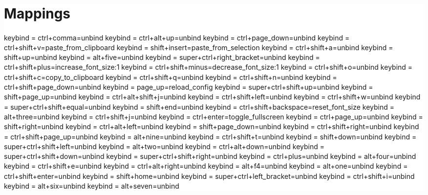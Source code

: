 # Mappings
keybind = ctrl+comma=unbind
keybind = ctrl+alt+up=unbind
keybind = ctrl+page_down=unbind
keybind = ctrl+shift+v=paste_from_clipboard
keybind = shift+insert=paste_from_selection
keybind = ctrl+shift+a=unbind
keybind = shift+up=unbind
keybind = alt+five=unbind
keybind = super+ctrl+right_bracket=unbind
keybind = ctrl+shift+plus=increase_font_size:1
keybind = ctrl+shift+minus=decrease_font_size:1
keybind = ctrl+shift+o=unbind
keybind = ctrl+shift+c=copy_to_clipboard
keybind = ctrl+shift+q=unbind
keybind = ctrl+shift+n=unbind
keybind = ctrl+shift+page_down=unbind
keybind = page_up=reload_config
keybind = super+ctrl+shift+up=unbind
keybind = shift+page_up=unbind
keybind = ctrl+alt+shift+j=unbind
keybind = ctrl+shift+left=unbind
keybind = ctrl+shift+w=unbind
keybind = super+ctrl+shift+equal=unbind
keybind = shift+end=unbind
keybind = ctrl+shift+backspace=reset_font_size
keybind = alt+three=unbind
keybind = ctrl+shift+j=unbind
keybind = ctrl+enter=toggle_fullscreen
keybind = ctrl+page_up=unbind
keybind = shift+right=unbind
keybind = ctrl+alt+left=unbind
keybind = shift+page_down=unbind
keybind = ctrl+shift+right=unbind
keybind = ctrl+shift+page_up=unbind
keybind = alt+nine=unbind
keybind = ctrl+shift+t=unbind
keybind = shift+down=unbind
keybind = super+ctrl+shift+left=unbind
keybind = alt+two=unbind
keybind = ctrl+alt+down=unbind
keybind = super+ctrl+shift+down=unbind
keybind = super+ctrl+shift+right=unbind
keybind = ctrl+plus=unbind
keybind = alt+four=unbind
keybind = ctrl+shift+e=unbind
keybind = ctrl+alt+right=unbind
keybind = alt+f4=unbind
keybind = alt+one=unbind
keybind = ctrl+shift+enter=unbind
keybind = shift+home=unbind
keybind = super+ctrl+left_bracket=unbind
keybind = ctrl+shift+i=unbind
keybind = alt+six=unbind
keybind = alt+seven=unbind
